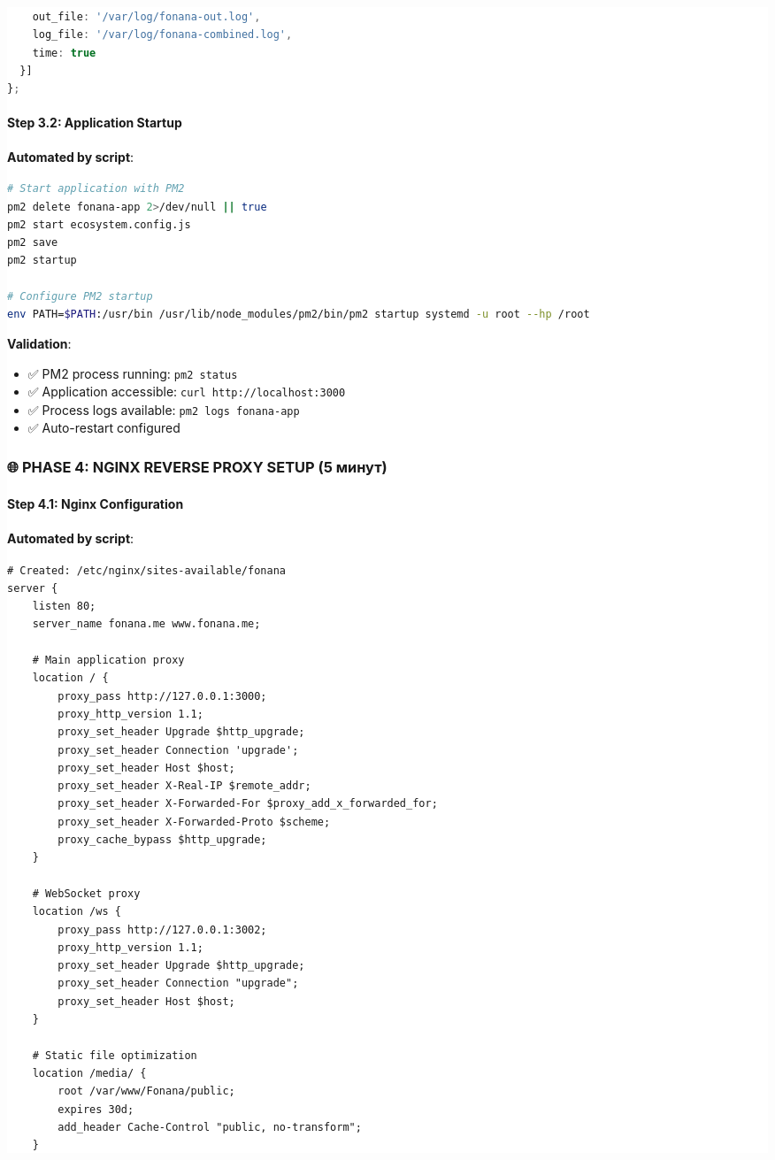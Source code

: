 ```javascript
    out_file: '/var/log/fonana-out.log',
    log_file: '/var/log/fonana-combined.log',
    time: true
  }]
};
```

#### **Step 3.2: Application Startup**
**Automated by script**:
```bash
# Start application with PM2
pm2 delete fonana-app 2>/dev/null || true
pm2 start ecosystem.config.js
pm2 save
pm2 startup

# Configure PM2 startup
env PATH=$PATH:/usr/bin /usr/lib/node_modules/pm2/bin/pm2 startup systemd -u root --hp /root
```

**Validation**:
- ✅ PM2 process running: `pm2 status`
- ✅ Application accessible: `curl http://localhost:3000`
- ✅ Process logs available: `pm2 logs fonana-app`
- ✅ Auto-restart configured

### **🌐 PHASE 4: NGINX REVERSE PROXY SETUP** (5 минут)

#### **Step 4.1: Nginx Configuration**
**Automated by script**:
```nginx
# Created: /etc/nginx/sites-available/fonana
server {
    listen 80;
    server_name fonana.me www.fonana.me;
    
    # Main application proxy
    location / {
        proxy_pass http://127.0.0.1:3000;
        proxy_http_version 1.1;
        proxy_set_header Upgrade $http_upgrade;
        proxy_set_header Connection 'upgrade';
        proxy_set_header Host $host;
        proxy_set_header X-Real-IP $remote_addr;
        proxy_set_header X-Forwarded-For $proxy_add_x_forwarded_for;
        proxy_set_header X-Forwarded-Proto $scheme;
        proxy_cache_bypass $http_upgrade;
    }
    
    # WebSocket proxy  
    location /ws {
        proxy_pass http://127.0.0.1:3002;
        proxy_http_version 1.1;
        proxy_set_header Upgrade $http_upgrade;
        proxy_set_header Connection "upgrade";
        proxy_set_header Host $host;
    }
    
    # Static file optimization
    location /media/ {
        root /var/www/Fonana/public;
        expires 30d;
        add_header Cache-Control "public, no-transform";
    }
```